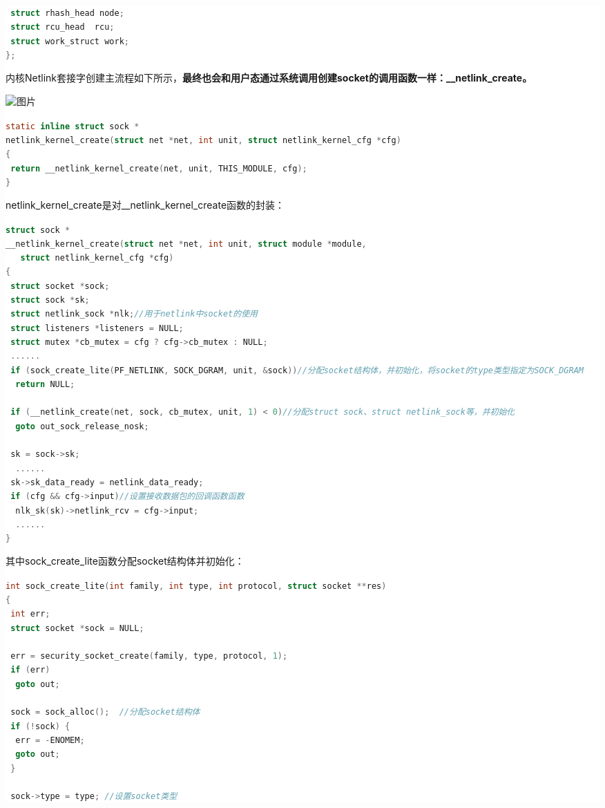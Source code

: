 ```c
 struct rhash_head node;
 struct rcu_head  rcu;
 struct work_struct work;
};
```

内核Netlink套接字创建主流程如下所示，**最终也会和用户态通过系统调用创建socket的调用函数一样：__netlink_create。**

![图片](https://mmbiz.qpic.cn/mmbiz_png/EjWxxIM2EQJ2wBWrVMdUI34qGUYYibzJhSZZmxxOLDkowzVRhekzQfja2H0xNmZyia1iaV49PGljgf3D1xl18X0Lw/640?wx_fmt=png&wxfrom=5&wx_lazy=1&wx_co=1)

```c
static inline struct sock *
netlink_kernel_create(struct net *net, int unit, struct netlink_kernel_cfg *cfg)
{
 return __netlink_kernel_create(net, unit, THIS_MODULE, cfg);
}
```

netlink_kernel_create是对__netlink_kernel_create函数的封装：

```c
struct sock *
__netlink_kernel_create(struct net *net, int unit, struct module *module,
   struct netlink_kernel_cfg *cfg)
{
 struct socket *sock;
 struct sock *sk;
 struct netlink_sock *nlk;//用于netlink中socket的使用
 struct listeners *listeners = NULL;
 struct mutex *cb_mutex = cfg ? cfg->cb_mutex : NULL;
 ......
 if (sock_create_lite(PF_NETLINK, SOCK_DGRAM, unit, &sock))//分配socket结构体，并初始化，将socket的type类型指定为SOCK_DGRAM
  return NULL;

 if (__netlink_create(net, sock, cb_mutex, unit, 1) < 0)//分配struct sock、struct netlink_sock等，并初始化
  goto out_sock_release_nosk;

 sk = sock->sk;
  ......
 sk->sk_data_ready = netlink_data_ready;
 if (cfg && cfg->input)//设置接收数据包的回调函数函数
  nlk_sk(sk)->netlink_rcv = cfg->input;
  ......
}
```

其中sock_create_lite函数分配socket结构体并初始化：

```c
int sock_create_lite(int family, int type, int protocol, struct socket **res)
{
 int err;
 struct socket *sock = NULL;

 err = security_socket_create(family, type, protocol, 1);
 if (err)
  goto out;

 sock = sock_alloc();  //分配socket结构体
 if (!sock) {
  err = -ENOMEM;
  goto out;
 }

 sock->type = type; //设置socket类型
```